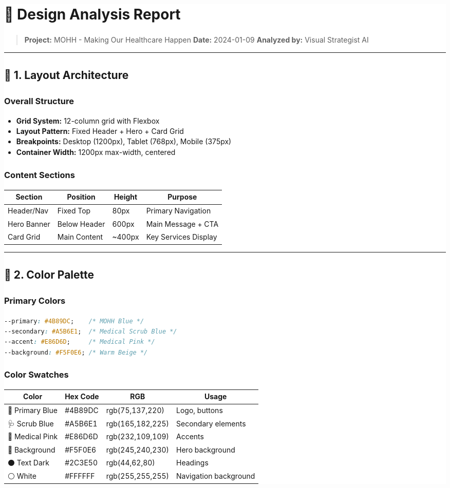 # 🎨 Design Analysis Report
> **Project:** MOHH - Making Our Healthcare Happen
> **Date:** 2024-01-09
> **Analyzed by:** Visual Strategist AI
---

## 📐 1. Layout Architecture

### Overall Structure
- **Grid System:** 12-column grid with Flexbox
- **Layout Pattern:** Fixed Header + Hero + Card Grid
- **Breakpoints:** Desktop (1200px), Tablet (768px), Mobile (375px)
- **Container Width:** 1200px max-width, centered

### Content Sections
| Section | Position | Height | Purpose |
|---------|----------|---------|---------|
| Header/Nav | Fixed Top | 80px | Primary Navigation |
| Hero Banner | Below Header | 600px | Main Message + CTA |
| Card Grid | Main Content | ~400px | Key Services Display |

---

## 🎨 2. Color Palette

### Primary Colors
```css
--primary: #4B89DC;    /* MOHH Blue */
--secondary: #A5B6E1;  /* Medical Scrub Blue */
--accent: #E86D6D;     /* Medical Pink */
--background: #F5F0E6; /* Warm Beige */
```

### Color Swatches
| Color | Hex Code | RGB | Usage |
|-------|----------|-----|--------|
| 🔵 Primary Blue | #4B89DC | rgb(75,137,220) | Logo, buttons |
| 🩺 Scrub Blue | #A5B6E1 | rgb(165,182,225) | Secondary elements |
| 🏥 Medical Pink | #E86D6D | rgb(232,109,109) | Accents |
| 📄 Background | #F5F0E6 | rgb(245,240,230) | Hero background |
| ⚫ Text Dark | #2C3E50 | rgb(44,62,80) | Headings |
| ⚪ White | #FFFFFF | rgb(255,255,255) | Navigation background |
